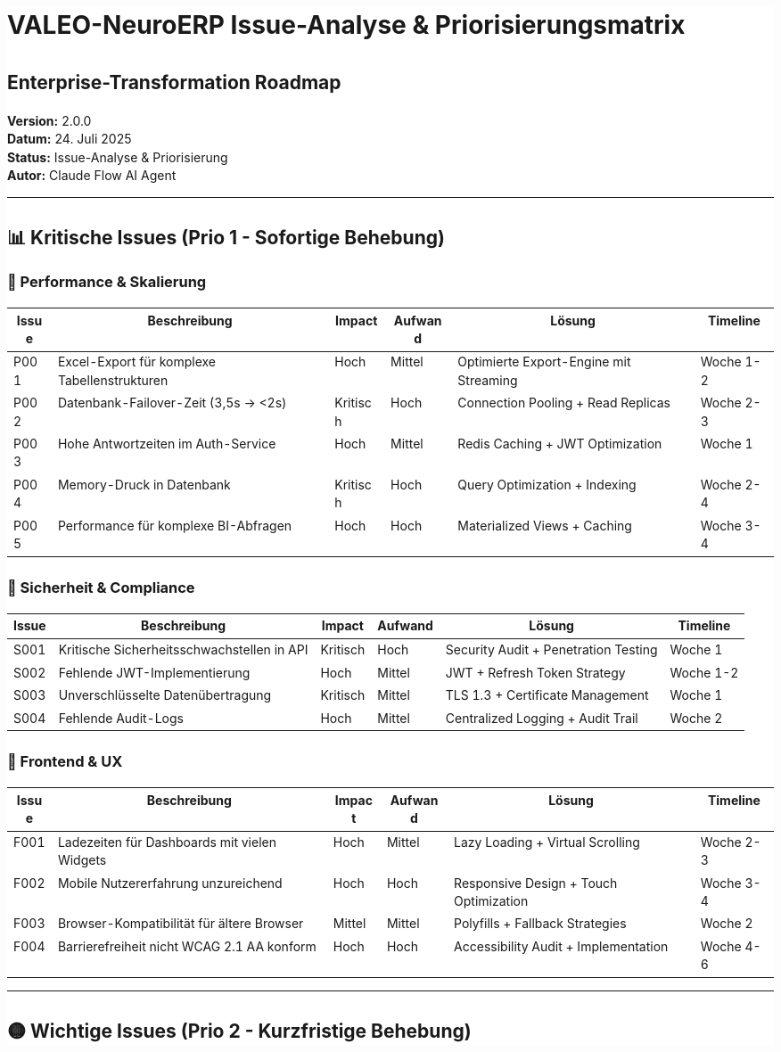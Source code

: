 # VALEO-NeuroERP Issue-Analyse & Priorisierungsmatrix
## Enterprise-Transformation Roadmap

**Version:** 2.0.0  
**Datum:** 24. Juli 2025  
**Status:** Issue-Analyse & Priorisierung  
**Autor:** Claude Flow AI Agent  

---

## 📊 **Kritische Issues (Prio 1 - Sofortige Behebung)**

### **🔴 Performance & Skalierung**
| Issue | Beschreibung | Impact | Aufwand | Lösung | Timeline |
|-------|-------------|--------|---------|--------|----------|
| P001 | Excel-Export für komplexe Tabellenstrukturen | Hoch | Mittel | Optimierte Export-Engine mit Streaming | Woche 1-2 |
| P002 | Datenbank-Failover-Zeit (3,5s → <2s) | Kritisch | Hoch | Connection Pooling + Read Replicas | Woche 2-3 |
| P003 | Hohe Antwortzeiten im Auth-Service | Hoch | Mittel | Redis Caching + JWT Optimization | Woche 1 |
| P004 | Memory-Druck in Datenbank | Kritisch | Hoch | Query Optimization + Indexing | Woche 2-4 |
| P005 | Performance für komplexe BI-Abfragen | Hoch | Hoch | Materialized Views + Caching | Woche 3-4 |

### **🔴 Sicherheit & Compliance**
| Issue | Beschreibung | Impact | Aufwand | Lösung | Timeline |
|-------|-------------|--------|---------|--------|----------|
| S001 | Kritische Sicherheitsschwachstellen in API | Kritisch | Hoch | Security Audit + Penetration Testing | Woche 1 |
| S002 | Fehlende JWT-Implementierung | Hoch | Mittel | JWT + Refresh Token Strategy | Woche 1-2 |
| S003 | Unverschlüsselte Datenübertragung | Kritisch | Mittel | TLS 1.3 + Certificate Management | Woche 1 |
| S004 | Fehlende Audit-Logs | Hoch | Mittel | Centralized Logging + Audit Trail | Woche 2 |

### **🔴 Frontend & UX**
| Issue | Beschreibung | Impact | Aufwand | Lösung | Timeline |
|-------|-------------|--------|---------|--------|----------|
| F001 | Ladezeiten für Dashboards mit vielen Widgets | Hoch | Mittel | Lazy Loading + Virtual Scrolling | Woche 2-3 |
| F002 | Mobile Nutzererfahrung unzureichend | Hoch | Hoch | Responsive Design + Touch Optimization | Woche 3-4 |
| F003 | Browser-Kompatibilität für ältere Browser | Mittel | Mittel | Polyfills + Fallback Strategies | Woche 2 |
| F004 | Barrierefreiheit nicht WCAG 2.1 AA konform | Hoch | Hoch | Accessibility Audit + Implementation | Woche 4-6 |

---

## 🟡 **Wichtige Issues (Prio 2 - Kurzfristige Behebung)**
